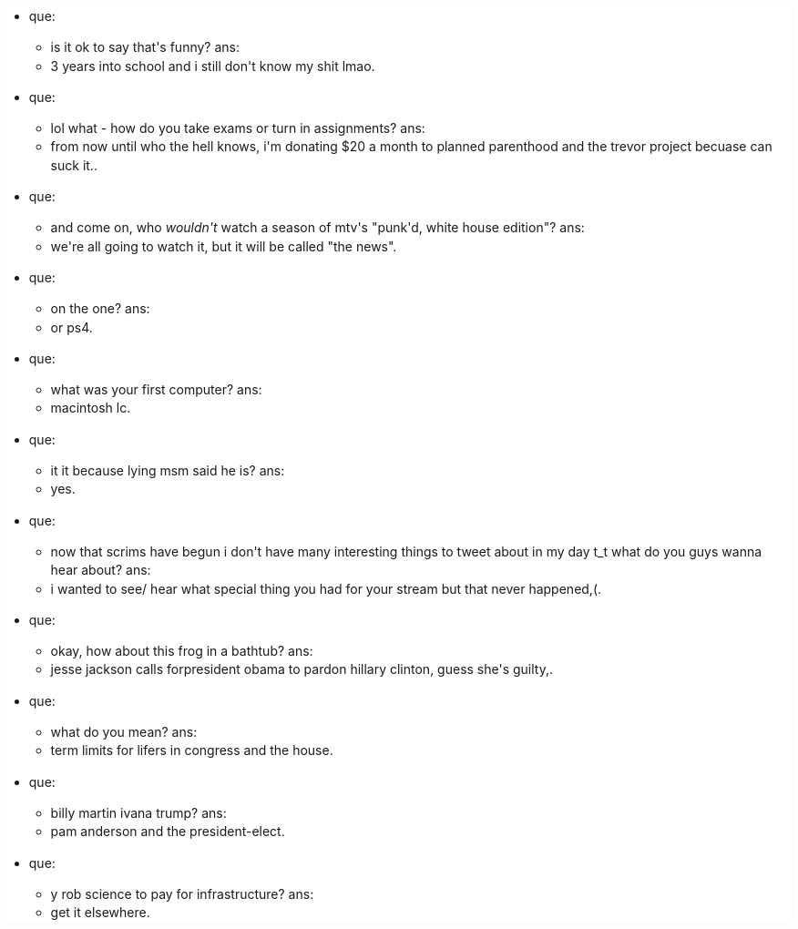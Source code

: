 - que:
  - is it ok to say that's funny?
  ans:
  - 3 years into school and i still don't know my shit lmao.

- que:
  - lol what - how do you take exams or turn in assignments?
  ans:
  - from now until who the hell knows, i'm donating $20 a month to planned parenthood and the trevor project becuase can suck it..

- que:
  - and come on, who *wouldn't* watch a season of mtv's "punk'd, white house edition"?
  ans:
  - we're all going to watch it, but it will be called "the news".

- que:
  - on the one?
  ans:
  - or ps4.

- que:
  - what was your first computer?
  ans:
  - macintosh lc.

- que:
  - it it because lying msm said he is?
  ans:
  - yes.

- que:
  - now that scrims have begun i don't have many interesting things to tweet about in my day t_t what do you guys wanna hear about?
  ans:
  - i wanted to see/ hear what special thing you had for your stream but that never happened,(.

- que:
  - okay, how about this frog in a bathtub?
  ans:
  - jesse jackson calls forpresident obama to pardon hillary clinton, guess she's guilty,.

- que:
  - what do you mean?
  ans:
  - term limits for lifers in congress and the house.

- que:
  - billy martin  ivana trump?
  ans:
  - pam anderson and the president-elect.

- que:
  - y rob science to pay for infrastructure?
  ans:
  - get it elsewhere.
